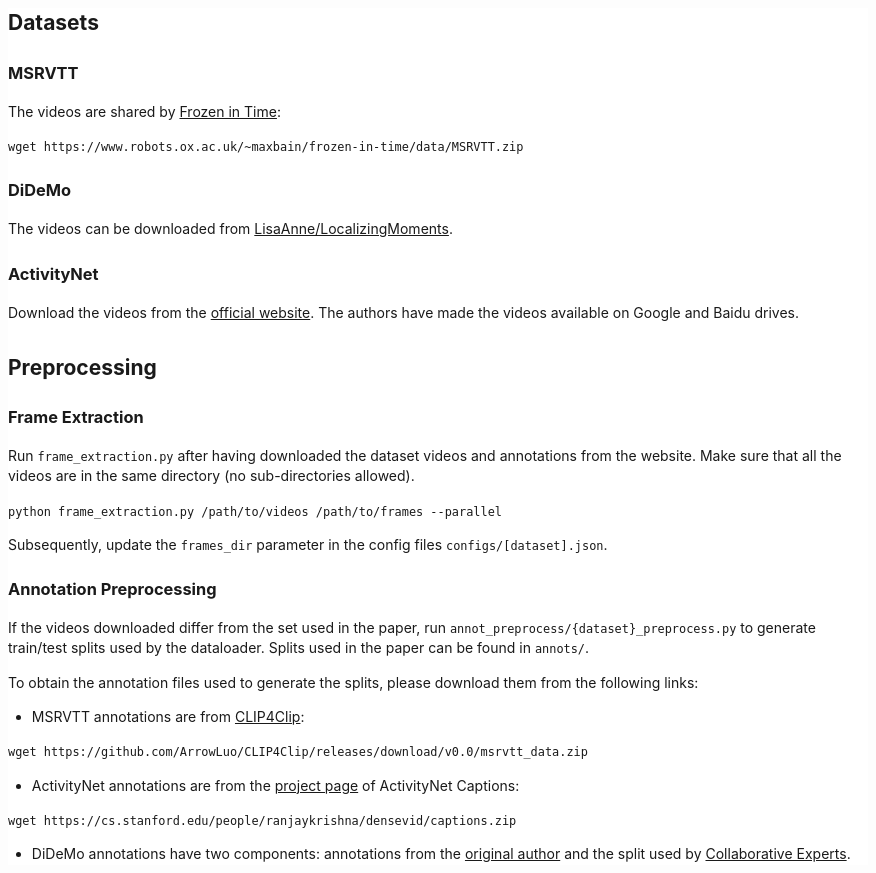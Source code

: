 ## Datasets

### MSRVTT

The videos are shared by [Frozen in Time](https://github.com/m-bain/frozen-in-time#-finetuning-benchmarks-msr-vtt):
```
wget https://www.robots.ox.ac.uk/~maxbain/frozen-in-time/data/MSRVTT.zip
```

### DiDeMo

The videos can be downloaded from [LisaAnne/LocalizingMoments](https://github.com/LisaAnne/LocalizingMoments).

### ActivityNet

Download the videos from the [official website](http://activity-net.org/download.html). The authors have made the videos available on Google and Baidu drives.


## Preprocessing

### Frame Extraction

Run `frame_extraction.py` after having downloaded the dataset videos and annotations from the website. Make sure that all the videos are in the same directory (no sub-directories allowed).

```
python frame_extraction.py /path/to/videos /path/to/frames --parallel
```

Subsequently, update the `frames_dir` parameter in the config files `configs/[dataset].json`.

### Annotation Preprocessing

If the videos downloaded differ from the set used in the paper, run `annot_preprocess/{dataset}_preprocess.py` to generate train/test splits used by the dataloader. Splits used in the paper can be found in `annots/`.

To obtain the annotation files used to generate the splits, please download them from the following links:
- MSRVTT annotations are from [CLIP4Clip](https://github.com/ArrowLuo/CLIP4Clip): 
```
wget https://github.com/ArrowLuo/CLIP4Clip/releases/download/v0.0/msrvtt_data.zip
```
- ActivityNet annotations are from the [project page](https://cs.stanford.edu/people/ranjaykrishna/densevid/) of ActivityNet Captions:
```
wget https://cs.stanford.edu/people/ranjaykrishna/densevid/captions.zip
```
- DiDeMo annotations have two components: annotations from the [original author](https://github.com/LisaAnne/LocalizingMoments/tree/master/data) and the split used by [Collaborative Experts](https://github.com/albanie/collaborative-experts/tree/master/misc/datasets/didemo).
